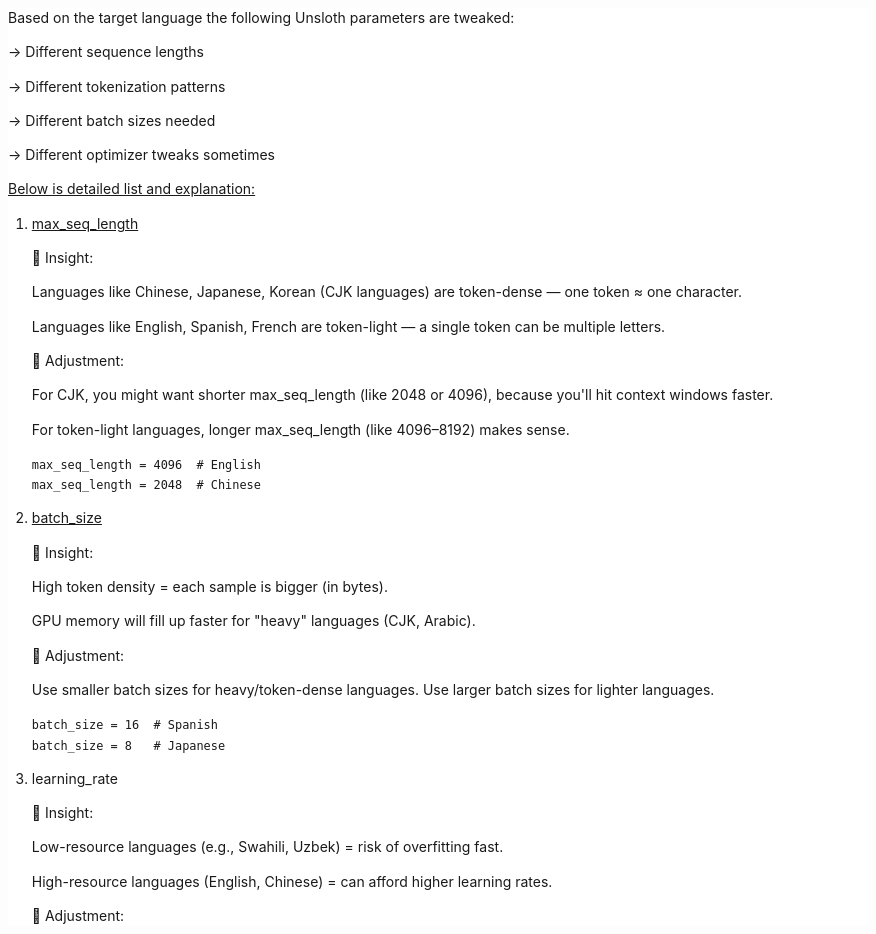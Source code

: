 

Based on the target language the following Unsloth parameters are tweaked:

→ Different sequence lengths

→ Different tokenization patterns

→ Different batch sizes needed

→ Different optimizer tweaks sometimes


<u>Below is detailed list and explanation:</u>
1. <u>max_seq_length</u>

    🔹 Insight:

    Languages like Chinese, Japanese, Korean (CJK languages) are token-dense — one token ≈ one character.

    Languages like English, Spanish, French are token-light — a single token can be multiple letters.

    🔹 Adjustment:

    For CJK, you might want shorter max_seq_length (like 2048 or 4096), because you'll hit context windows faster.

    For token-light languages, longer max_seq_length (like 4096–8192) makes sense.

    ```
    max_seq_length = 4096  # English
    max_seq_length = 2048  # Chinese
    ```

2. <u>batch_size</u>

    🔹 Insight:

    High token density = each sample is bigger (in bytes).

    GPU memory will fill up faster for "heavy" languages (CJK, Arabic).

    🔹 Adjustment:

    Use smaller batch sizes for heavy/token-dense languages.
    Use larger batch sizes for lighter languages.

    ```
    batch_size = 16  # Spanish
    batch_size = 8   # Japanese

    ```

3. learning_rate

    🔹 Insight:

    Low-resource languages (e.g., Swahili, Uzbek) = risk of overfitting fast.

    High-resource languages (English, Chinese) = can afford higher learning rates.

    🔹 Adjustment:
